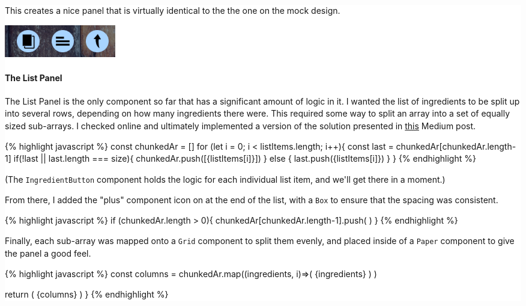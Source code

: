 This creates a nice panel that is virtually identical to the the one on the mock design.

![alt text](/assets/img/posts/grocery-app/list-modification-panel.png)

#### The List Panel

The List Panel is the only component so far that has a significant amount of logic in it. I wanted the list of ingredients to be split up into several rows, depending on how many ingredients there were. This required some way to split an array into a set of equally sized sub-arrays. I checked online and ultimately implemented a version of the solution presented in [this](https://medium.com/@Dragonza/four-ways-to-chunk-an-array-e19c889eac4) Medium post.

{% highlight javascript %}
const chunkedAr = []
for (let i = 0; i < listItems.length; i++){
  const last = chunkedAr[chunkedAr.length-1]
  if(!last || last.length === size){
    chunkedAr.push([<IngredientButton key={i}>{listItems[i]}</IngredientButton>])
  } else {
    last.push(<IngredientButton key={i}>{listItems[i]}</IngredientButton>)
  }
}
{% endhighlight %}

(The `IngredientButton` component holds the logic for each individual list item, and we'll get there in a moment.)

From there, I added the "plus" component icon on at the end of the list, with a `Box` to ensure that the spacing was consistent.

{% highlight javascript %}
if (chunkedAr.length > 0){
  chunkedAr[chunkedAr.length-1].push(
    <Box mx={1}>
      <PlusButton />
    </Box>
  )
}
{% endhighlight %}

Finally, each sub-array was mapped onto a `Grid` component to split them evenly, and placed inside of a `Paper` component to give the panel a good feel.

{% highlight javascript %}
const columns = chunkedAr.map((ingredients, i)=>(
  <Grid item key={i} className={classes.gridItem}>
    {ingredients}
  </Grid>)
)


return (
    <Paper variant="outlined" className={classes.root}>
      <Grid container spacing={3}>
        {columns}
      </Grid>
    </Paper>
  )
}
{% endhighlight %}
